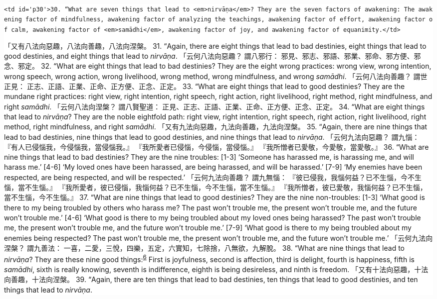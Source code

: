     <td id='p30'>30. “What are seven things that lead to <em>nirvāṇa</em>? They are the seven factors of awakening: The awakening factor of mindfulness, awakening factor of analyzing the teachings, awakening factor of effort, awakening factor of calm, awakening factor of <em>samādhi</em>, awakening factor of joy, and awakening factor of equanimity.</td>
  </tr>
  <tr>
    <td class='ch' title='t1.1.59c27'>「又有八法向惡趣，八法向善趣，八法向涅槃。</td>
    <td id='p31'>31. “Again, there are eight things that lead to bad destinies, eight things that lead to good destinies, and eight things that lead to <em>nirvāṇa</em>.</td>
  </tr>
  <tr>
    <td class='ch' title='t1.1.59c28'>「云何八法向惡趣？ 謂八邪行： 邪見、邪志、邪語、邪業、邪命、邪方便、邪念、邪定。</td>
    <td id='p32'>32. “What are eight things that lead to bad destinies? They are the eight wrong practices: wrong view, wrong intention, wrong speech, wrong action, wrong livelihood, wrong method, wrong mindfulness, and wrong <em>samādhi</em>.</td>
  </tr>
  <tr>
    <td class='ch' title='t1.1.60a1'>「云何八法向善趣？ 謂世正見： 正志、正語、正業、正命、正方便、正念、正定。</td>
    <td id='p33'>33. “What are eight things that lead to good destinies? They are the mundane right practices: right view, right intention, right speech, right action, right livelihood, right method, right mindfulness, and right <em>samādhi</em>.</td>
  </tr>
  <tr>
    <td class='ch' title='t1.1.60a3'>「云何八法向涅槃？ 謂八賢聖道： 正見、正志、正語、正業、正命、正方便、正念、正定。</td>
    <td id='p34'>34. “What are eight things that lead to <em>nirvāṇa</em>? They are the noble eightfold path: right view, right intention, right speech, right action, right livelihood, right method, right mindfulness, and right <em>samādhi</em>.</td>
  </tr>
  <tr>
    <td class='ch' title='t1.1.60a4'>「又有九法向惡趣，九法向善趣，九法向涅槃。</td>
    <td id='p35'>35. “Again, there are nine things that lead to bad destinies, nine things that lead to good destinies, and nine things that lead to <em>nirvāṇa</em>.</td>
  </tr>
  <tr>
    <td class='ch' title='t1.1.60a5'>「云何九法向惡趣？ 謂九惱： 『有人已侵惱我，今侵惱我，當侵惱我。』 『我所愛者已侵惱，今侵惱，當侵惱。』 『我所憎者已愛敬，今愛敬，當愛敬。』</td>
    <td id='p36'>36. “What are nine things that lead to bad destinies? They are the nine troubles: [1-3] ‘Someone has harassed me, is harassing me, and will harass me.’ [4-6] ‘My loved ones have been harassed, are being harassed, and will be harassed.’ [7-9] ‘My enemies have been respected, are being respected, and will be respected.’</td>
  </tr>
  <tr>
    <td class='ch' title='t1.1.60a8'>「云何九法向善趣？ 謂九無惱： 『彼已侵我，我惱何益？已不生惱，今不生惱，當不生惱。』 『我所愛者，彼已侵惱，我惱何益？已不生惱，今不生惱，當不生惱。』 『我所憎者，彼已愛敬，我惱何益？已不生惱，當不生惱，今不生惱。』</td>
    <td id='p37'>37. “What are nine things that lead to good destinies? They are the nine non-troubles: [1-3] ‘What good is there to my being troubled by others who harass me? The past won’t trouble me, the present won’t trouble me, and the future won’t trouble me.’ [4-6] ‘What good is there to my being troubled about my loved ones being harassed? The past won’t trouble me, the present won’t trouble me, and the future won’t trouble me.’ [7-9] ‘What good is there to my being troubled about my enemies being respected? The past won’t trouble me, the present won’t trouble me, and the future won’t trouble me.’</td>
  </tr>
  <tr>
    <td class='ch' title='t1.1.60a13'>「云何九法向涅槃？ 謂九善法： 一喜，二愛，三悅，四樂，五定，六實知，七除捨，八無欲，九解脫。</td>
    <td id='p38'>38. “What are nine things that lead to <em>nirvāṇa</em>? They are these nine good things:<sup id="ref6"><a href="#n6">6</a></sup> First is joyfulness, second is affection, third is delight, fourth is happiness, fifth is <em>samādhi</em>, sixth is really knowing, seventh is indifference, eighth is being desireless, and ninth is freedom.</td>
  </tr>
  <tr>
    <td class='ch' title='t1.1.60a15'>「又有十法向惡趣，十法向善趣，十法向涅槃。</td>
    <td id='p39'>39. “Again, there are ten things that lead to bad destinies, ten things that lead to good destinies, and ten things that lead to <em>nirvāṇa</em>.</td>
  </tr>
